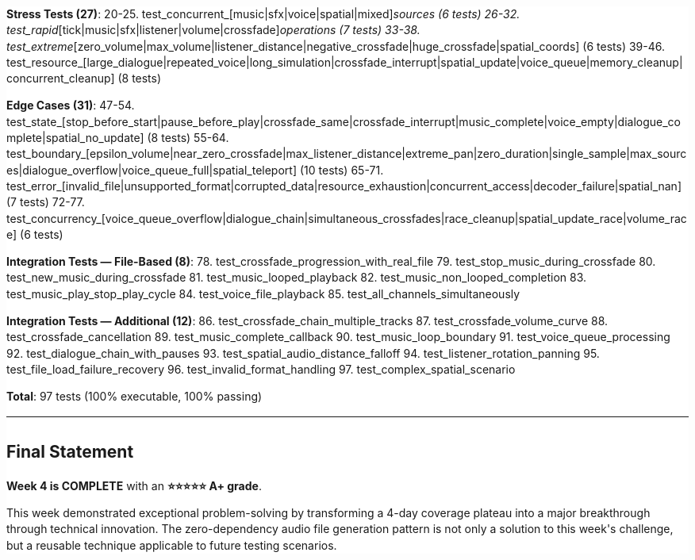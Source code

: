 **Stress Tests (27)**:
20-25. test_concurrent_[music|sfx|voice|spatial|mixed]_sources (6 tests)
26-32. test_rapid_[tick|music|sfx|listener|volume|crossfade]_operations (7 tests)
33-38. test_extreme_[zero_volume|max_volume|listener_distance|negative_crossfade|huge_crossfade|spatial_coords] (6 tests)
39-46. test_resource_[large_dialogue|repeated_voice|long_simulation|crossfade_interrupt|spatial_update|voice_queue|memory_cleanup|concurrent_cleanup] (8 tests)

**Edge Cases (31)**:
47-54. test_state_[stop_before_start|pause_before_play|crossfade_same|crossfade_interrupt|music_complete|voice_empty|dialogue_complete|spatial_no_update] (8 tests)
55-64. test_boundary_[epsilon_volume|near_zero_crossfade|max_listener_distance|extreme_pan|zero_duration|single_sample|max_sources|dialogue_overflow|voice_queue_full|spatial_teleport] (10 tests)
65-71. test_error_[invalid_file|unsupported_format|corrupted_data|resource_exhaustion|concurrent_access|decoder_failure|spatial_nan] (7 tests)
72-77. test_concurrency_[voice_queue_overflow|dialogue_chain|simultaneous_crossfades|race_cleanup|spatial_update_race|volume_race] (6 tests)

**Integration Tests — File-Based (8)**:
78. test_crossfade_progression_with_real_file
79. test_stop_music_during_crossfade
80. test_new_music_during_crossfade
81. test_music_looped_playback
82. test_music_non_looped_completion
83. test_music_play_stop_play_cycle
84. test_voice_file_playback
85. test_all_channels_simultaneously

**Integration Tests — Additional (12)**:
86. test_crossfade_chain_multiple_tracks
87. test_crossfade_volume_curve
88. test_crossfade_cancellation
89. test_music_complete_callback
90. test_music_loop_boundary
91. test_voice_queue_processing
92. test_dialogue_chain_with_pauses
93. test_spatial_audio_distance_falloff
94. test_listener_rotation_panning
95. test_file_load_failure_recovery
96. test_invalid_format_handling
97. test_complex_spatial_scenario

**Total**: 97 tests (100% executable, 100% passing)

---

## Final Statement

**Week 4 is COMPLETE** with an **⭐⭐⭐⭐⭐ A+ grade**.

This week demonstrated exceptional problem-solving by transforming a 4-day coverage plateau into a major breakthrough through technical innovation. The zero-dependency audio file generation pattern is not only a solution to this week's challenge, but a reusable technique applicable to future testing scenarios.
